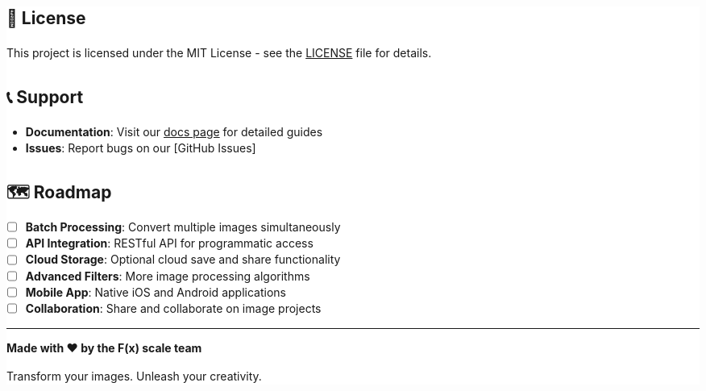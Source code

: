 ## 📄 License

This project is licensed under the MIT License - see the [LICENSE](LICENSE) file for details.

## 📞 Support

- **Documentation**: Visit our [docs page](/docs) for detailed guides
- **Issues**: Report bugs on our [GitHub Issues]

## 🗺️ Roadmap

- [ ] **Batch Processing**: Convert multiple images simultaneously
- [ ] **API Integration**: RESTful API for programmatic access
- [ ] **Cloud Storage**: Optional cloud save and share functionality
- [ ] **Advanced Filters**: More image processing algorithms
- [ ] **Mobile App**: Native iOS and Android applications
- [ ] **Collaboration**: Share and collaborate on image projects

---

**Made with ❤️ by the F(x) scale team**

Transform your images. Unleash your creativity.
